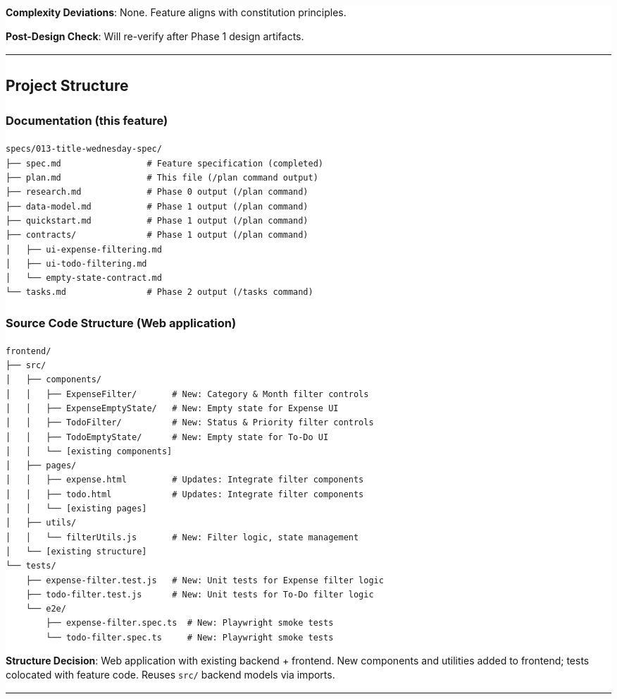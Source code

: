 **Complexity Deviations**: None. Feature aligns with constitution principles.

**Post-Design Check**: Will re-verify after Phase 1 design artifacts.

---

## Project Structure

### Documentation (this feature)
```
specs/013-title-wednesday-spec/
├── spec.md                 # Feature specification (completed)
├── plan.md                 # This file (/plan command output)
├── research.md             # Phase 0 output (/plan command)
├── data-model.md           # Phase 1 output (/plan command)
├── quickstart.md           # Phase 1 output (/plan command)
├── contracts/              # Phase 1 output (/plan command)
│   ├── ui-expense-filtering.md
│   ├── ui-todo-filtering.md
│   └── empty-state-contract.md
└── tasks.md                # Phase 2 output (/tasks command)
```

### Source Code Structure (Web application)
```
frontend/
├── src/
│   ├── components/
│   │   ├── ExpenseFilter/       # New: Category & Month filter controls
│   │   ├── ExpenseEmptyState/   # New: Empty state for Expense UI
│   │   ├── TodoFilter/          # New: Status & Priority filter controls
│   │   ├── TodoEmptyState/      # New: Empty state for To-Do UI
│   │   └── [existing components]
│   ├── pages/
│   │   ├── expense.html         # Updates: Integrate filter components
│   │   ├── todo.html            # Updates: Integrate filter components
│   │   └── [existing pages]
│   ├── utils/
│   │   └── filterUtils.js       # New: Filter logic, state management
│   └── [existing structure]
└── tests/
    ├── expense-filter.test.js   # New: Unit tests for Expense filter logic
    ├── todo-filter.test.js      # New: Unit tests for To-Do filter logic
    └── e2e/
        ├── expense-filter.spec.ts  # New: Playwright smoke tests
        └── todo-filter.spec.ts     # New: Playwright smoke tests
```

**Structure Decision**: Web application with existing backend + frontend. New components and utilities added to frontend; tests colocated with feature code. Reuses `src/` backend models via imports.

---
